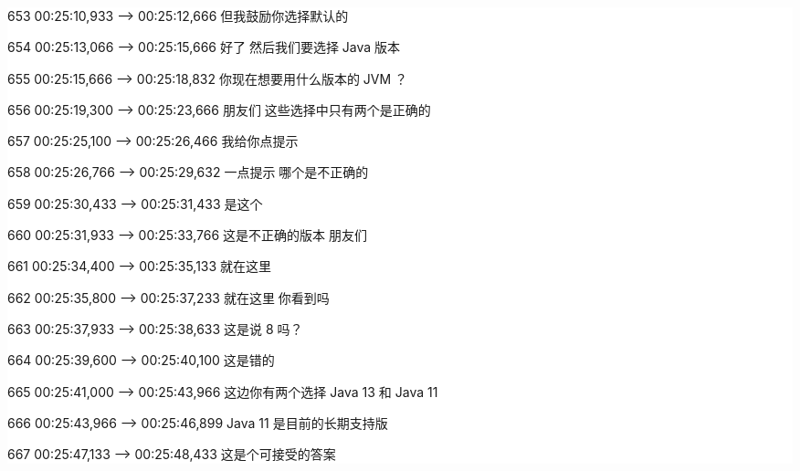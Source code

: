 653
00:25:10,933 --> 00:25:12,666
但我鼓励你选择默认的

654
00:25:13,066 --> 00:25:15,666
好了 然后我们要选择 Java 版本

655
00:25:15,666 --> 00:25:18,832
你现在想要用什么版本的 JVM ？

656
00:25:19,300 --> 00:25:23,666
朋友们 这些选择中只有两个是正确的

657
00:25:25,100 --> 00:25:26,466
我给你点提示

658
00:25:26,766 --> 00:25:29,632
一点提示 哪个是不正确的

659
00:25:30,433 --> 00:25:31,433
是这个

660
00:25:31,933 --> 00:25:33,766
这是不正确的版本 朋友们

661
00:25:34,400 --> 00:25:35,133
就在这里

662
00:25:35,800 --> 00:25:37,233
就在这里 你看到吗

663
00:25:37,933 --> 00:25:38,633
这是说 8 吗？

664
00:25:39,600 --> 00:25:40,100
这是错的

665
00:25:41,000 --> 00:25:43,966
这边你有两个选择 Java 13 和 Java 11

666
00:25:43,966 --> 00:25:46,899
Java 11 是目前的长期支持版

667
00:25:47,133 --> 00:25:48,433
这是个可接受的答案
